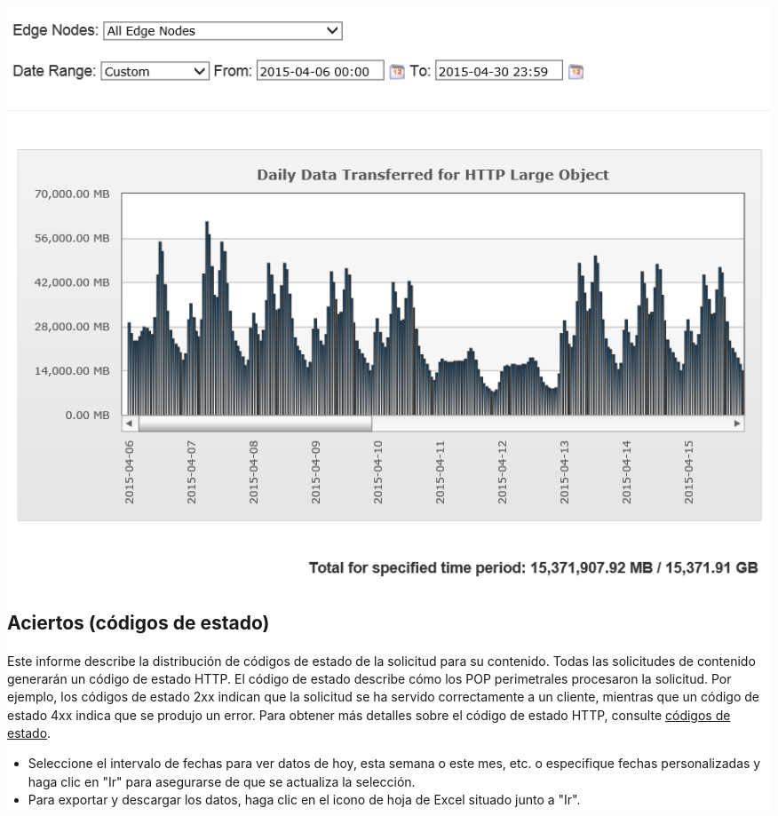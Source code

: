 ![Informe Datos transferidos](./media/cdn-reports/cdn-data-transferred.png)

## Aciertos (códigos de estado)

Este informe describe la distribución de códigos de estado de la solicitud para su contenido. Todas las solicitudes de contenido generarán un código de estado HTTP. El código de estado describe cómo los POP perimetrales procesaron la solicitud. Por ejemplo, los códigos de estado 2xx indican que la solicitud se ha servido correctamente a un cliente, mientras que un código de estado 4xx indica que se produjo un error. Para obtener más detalles sobre el código de estado HTTP, consulte [códigos de estado](https://en.wikipedia.org/wiki/List_of_HTTP_status_codes).
 
- Seleccione el intervalo de fechas para ver datos de hoy, esta semana o este mes, etc. o especifique fechas personalizadas y haga clic en "Ir" para asegurarse de que se actualiza la selección.
- Para exportar y descargar los datos, haga clic en el icono de hoja de Excel situado junto a "Ir".

